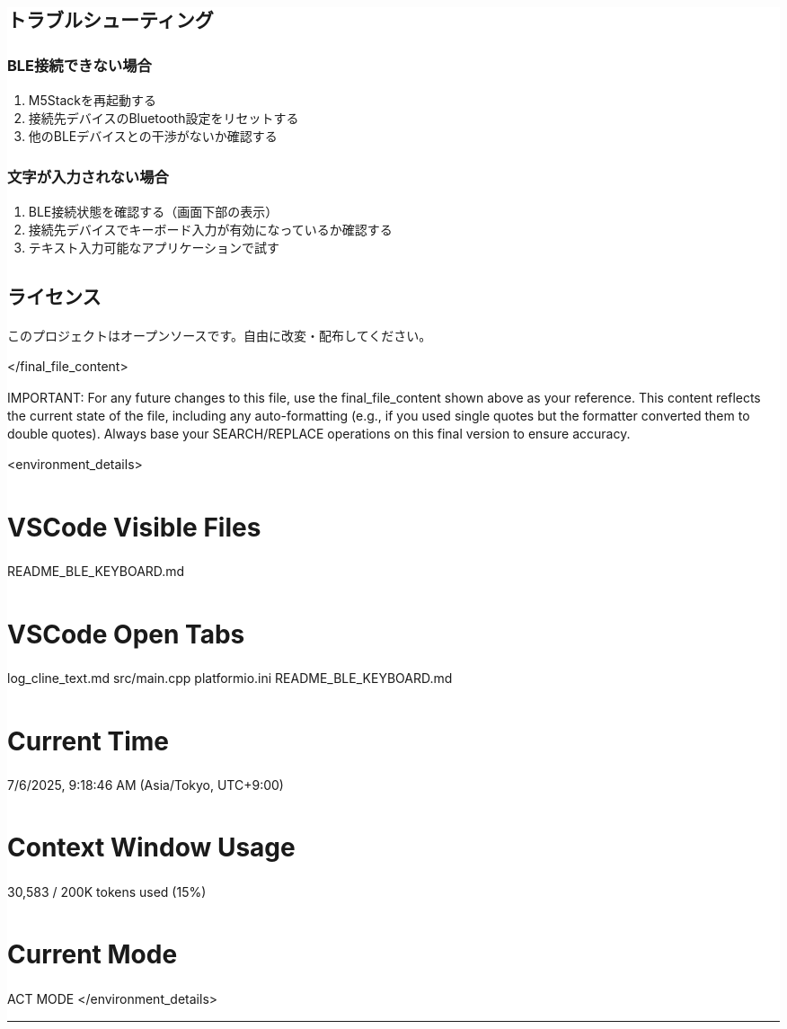## トラブルシューティング

### BLE接続できない場合
1. M5Stackを再起動する
2. 接続先デバイスのBluetooth設定をリセットする
3. 他のBLEデバイスとの干渉がないか確認する

### 文字が入力されない場合
1. BLE接続状態を確認する（画面下部の表示）
2. 接続先デバイスでキーボード入力が有効になっているか確認する
3. テキスト入力可能なアプリケーションで試す

## ライセンス

このプロジェクトはオープンソースです。自由に改変・配布してください。

</final_file_content>

IMPORTANT: For any future changes to this file, use the final_file_content shown above as your reference. This content reflects the current state of the file, including any auto-formatting (e.g., if you used single quotes but the formatter converted them to double quotes). Always base your SEARCH/REPLACE operations on this final version to ensure accuracy.


<environment_details>
# VSCode Visible Files
README_BLE_KEYBOARD.md

# VSCode Open Tabs
log_cline_text.md
src/main.cpp
platformio.ini
README_BLE_KEYBOARD.md

# Current Time
7/6/2025, 9:18:46 AM (Asia/Tokyo, UTC+9:00)

# Context Window Usage
30,583 / 200K tokens used (15%)

# Current Mode
ACT MODE
</environment_details>

---
